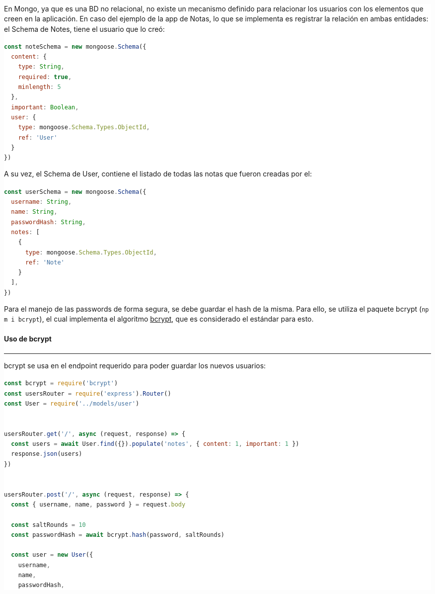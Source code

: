 En Mongo, ya que es una BD no relacional, no existe un mecanismo definido para relacionar los usuarios con los elementos que creen en la aplicación. En caso del ejemplo de la app de Notas, lo que se implementa es registrar la relación en ambas entidades: el Schema de Notes, tiene el usuario que lo creó:

```js
const noteSchema = new mongoose.Schema({
  content: {
    type: String,
    required: true,
    minlength: 5
  },
  important: Boolean,
  user: {
    type: mongoose.Schema.Types.ObjectId,
    ref: 'User'
  }
})
```

A su vez, el Schema de User, contiene el listado de todas las notas que fueron creadas por el:

```js
const userSchema = new mongoose.Schema({
  username: String,
  name: String,
  passwordHash: String,
  notes: [
    {
      type: mongoose.Schema.Types.ObjectId,
      ref: 'Note'
    }
  ],
})
```

Para el manejo de las passwords de forma segura, se debe guardar el hash de la misma. Para ello, se utiliza el paquete bcrypt (`npm i bcrypt`), el cual implementa el algoritmo [bcrypt](https://en.wikipedia.org/wiki/Bcrypt), que es considerado el estándar para esto.

#### Uso de bcrypt

---

bcrypt se usa en el endpoint requerido para poder guardar los nuevos usuarios:

```js
const bcrypt = require('bcrypt')
const usersRouter = require('express').Router()
const User = require('../models/user')


usersRouter.get('/', async (request, response) => {
  const users = await User.find({}).populate('notes', { content: 1, important: 1 })
  response.json(users)
})


usersRouter.post('/', async (request, response) => {
  const { username, name, password } = request.body

  const saltRounds = 10
  const passwordHash = await bcrypt.hash(password, saltRounds)

  const user = new User({
    username,
    name,
    passwordHash,
```